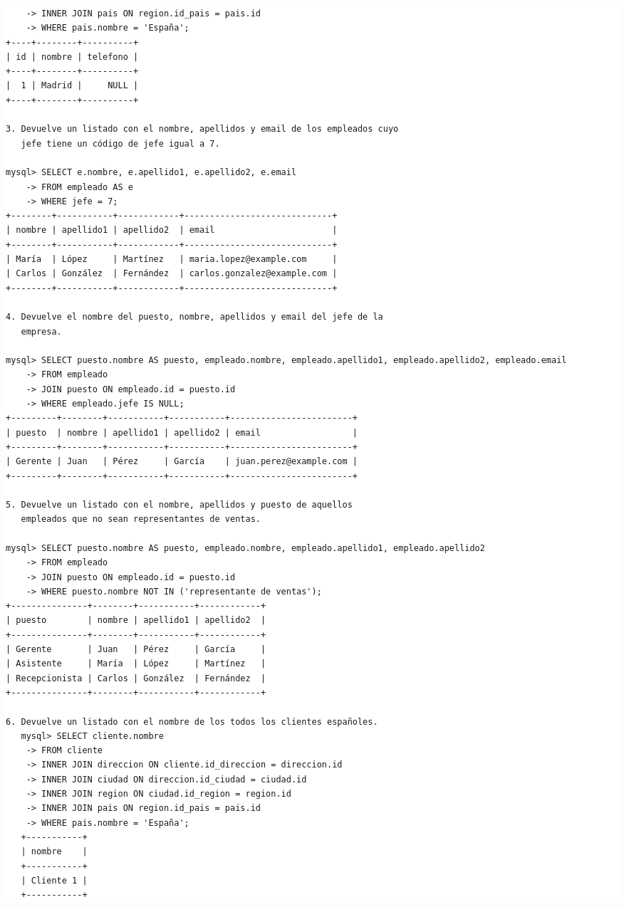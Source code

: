 ```mysql
    -> INNER JOIN pais ON region.id_pais = pais.id
    -> WHERE pais.nombre = 'España';
+----+--------+----------+
| id | nombre | telefono |
+----+--------+----------+
|  1 | Madrid |     NULL |
+----+--------+----------+

3. Devuelve un listado con el nombre, apellidos y email de los empleados cuyo
   jefe tiene un código de jefe igual a 7.

mysql> SELECT e.nombre, e.apellido1, e.apellido2, e.email 
    -> FROM empleado AS e
    -> WHERE jefe = 7;
+--------+-----------+------------+-----------------------------+
| nombre | apellido1 | apellido2  | email                       |
+--------+-----------+------------+-----------------------------+
| María  | López     | Martínez   | maria.lopez@example.com     |
| Carlos | González  | Fernández  | carlos.gonzalez@example.com |
+--------+-----------+------------+-----------------------------+

4. Devuelve el nombre del puesto, nombre, apellidos y email del jefe de la
   empresa.

mysql> SELECT puesto.nombre AS puesto, empleado.nombre, empleado.apellido1, empleado.apellido2, empleado.email 
    -> FROM empleado
    -> JOIN puesto ON empleado.id = puesto.id
    -> WHERE empleado.jefe IS NULL;
+---------+--------+-----------+-----------+------------------------+
| puesto  | nombre | apellido1 | apellido2 | email                  |
+---------+--------+-----------+-----------+------------------------+
| Gerente | Juan   | Pérez     | García    | juan.perez@example.com |
+---------+--------+-----------+-----------+------------------------+

5. Devuelve un listado con el nombre, apellidos y puesto de aquellos
   empleados que no sean representantes de ventas.

mysql> SELECT puesto.nombre AS puesto, empleado.nombre, empleado.apellido1, empleado.apellido2
    -> FROM empleado
    -> JOIN puesto ON empleado.id = puesto.id
    -> WHERE puesto.nombre NOT IN ('representante de ventas');
+---------------+--------+-----------+------------+
| puesto        | nombre | apellido1 | apellido2  |
+---------------+--------+-----------+------------+
| Gerente       | Juan   | Pérez     | García     |
| Asistente     | María  | López     | Martínez   |
| Recepcionista | Carlos | González  | Fernández  |
+---------------+--------+-----------+------------+

6. Devuelve un listado con el nombre de los todos los clientes españoles.
   mysql> SELECT cliente.nombre
    -> FROM cliente 
    -> INNER JOIN direccion ON cliente.id_direccion = direccion.id
    -> INNER JOIN ciudad ON direccion.id_ciudad = ciudad.id
    -> INNER JOIN region ON ciudad.id_region = region.id
    -> INNER JOIN pais ON region.id_pais = pais.id
    -> WHERE pais.nombre = 'España';
   +-----------+
   | nombre    |
   +-----------+
   | Cliente 1 |
   +-----------+
```